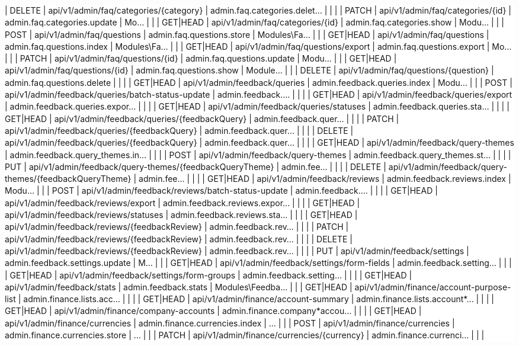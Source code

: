 | DELETE | api/v1/admin/faq/categories/{category} | admin.faq.categories.delet… |  |  |
| PATCH | api/v1/admin/faq/categories/{id} | admin.faq.categories.update | Mo… |  |
| GET|HEAD | api/v1/admin/faq/categories/{id} | admin.faq.categories.show | Modu… |  |
| POST | api/v1/admin/faq/questions | admin.faq.questions.store | Modules\Fa… |  |
| GET|HEAD | api/v1/admin/faq/questions | admin.faq.questions.index | Modules\Fa… |  |
| GET|HEAD | api/v1/admin/faq/questions/export | admin.faq.questions.export | Mo… |  |
| PATCH | api/v1/admin/faq/questions/{id} | admin.faq.questions.update | Modu… |  |
| GET|HEAD | api/v1/admin/faq/questions/{id} | admin.faq.questions.show | Module… |  |
| DELETE | api/v1/admin/faq/questions/{question} | admin.faq.questions.delete |  |  |
| GET|HEAD | api/v1/admin/feedback/queries | admin.feedback.queries.index | Modu… |  |
| POST | api/v1/admin/feedback/queries/batch-status-update | admin.feedback.… |  |  |
| GET|HEAD | api/v1/admin/feedback/queries/export | admin.feedback.queries.expor… |  |  |
| GET|HEAD | api/v1/admin/feedback/queries/statuses | admin.feedback.queries.sta… |  |  |
| GET|HEAD | api/v1/admin/feedback/queries/{feedbackQuery} | admin.feedback.quer… |  |  |
| PATCH | api/v1/admin/feedback/queries/{feedbackQuery} | admin.feedback.quer… |  |  |
| DELETE | api/v1/admin/feedback/queries/{feedbackQuery} | admin.feedback.quer… |  |  |
| GET|HEAD | api/v1/admin/feedback/query-themes | admin.feedback.query_themes.in… |  |  |
| POST | api/v1/admin/feedback/query-themes | admin.feedback.query_themes.st… |  |  |
| PUT | api/v1/admin/feedback/query-themes/{feedbackQueryTheme} | admin.fee… |  |  |
| DELETE | api/v1/admin/feedback/query-themes/{feedbackQueryTheme} | admin.fee… |  |  |
| GET|HEAD | api/v1/admin/feedback/reviews | admin.feedback.reviews.index | Modu… |  |
| POST | api/v1/admin/feedback/reviews/batch-status-update | admin.feedback.… |  |  |
| GET|HEAD | api/v1/admin/feedback/reviews/export | admin.feedback.reviews.expor… |  |  |
| GET|HEAD | api/v1/admin/feedback/reviews/statuses | admin.feedback.reviews.sta… |  |  |
| GET|HEAD | api/v1/admin/feedback/reviews/{feedbackReview} | admin.feedback.rev… |  |  |
| PATCH | api/v1/admin/feedback/reviews/{feedbackReview} | admin.feedback.rev… |  |  |
| DELETE | api/v1/admin/feedback/reviews/{feedbackReview} | admin.feedback.rev… |  |  |
| PUT | api/v1/admin/feedback/settings | admin.feedback.settings.update | M… |  |
| GET|HEAD | api/v1/admin/feedback/settings/form-fields | admin.feedback.setting… |  |  |
| GET|HEAD | api/v1/admin/feedback/settings/form-groups | admin.feedback.setting… |  |  |
| GET|HEAD | api/v1/admin/feedback/stats | admin.feedback.stats | Modules\Feedba… |  |
| GET|HEAD | api/v1/admin/finance/account-purpose-list | admin.finance.lists.acc… |  |  |
| GET|HEAD | api/v1/admin/finance/account-summary | admin.finance.lists.account*… |  |  |
| GET|HEAD | api/v1/admin/finance/company-accounts | admin.finance.company*accou… |  |  |
| GET|HEAD | api/v1/admin/finance/currencies | admin.finance.currencies.index | … |  |
| POST | api/v1/admin/finance/currencies | admin.finance.currencies.store | … |  |
| PATCH | api/v1/admin/finance/currencies/{currency} | admin.finance.currenci… |  |  |
